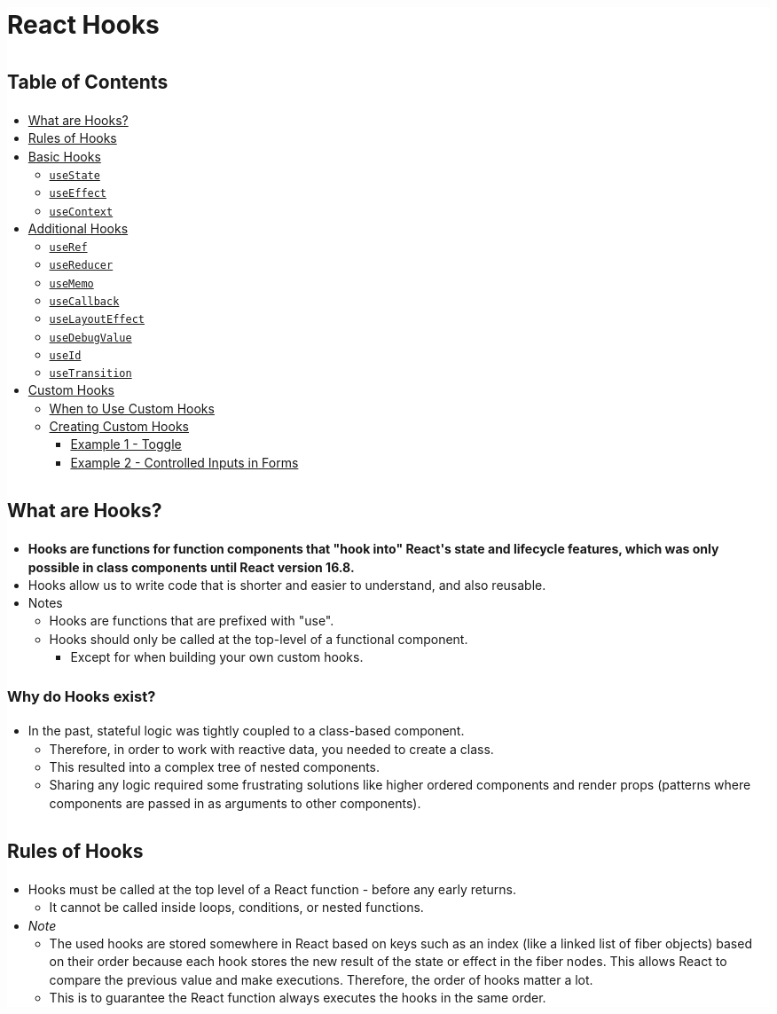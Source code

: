 # React Hooks

## Table of Contents
- [What are Hooks?](#what-are-hooks)
- [Rules of Hooks](#rules-of-hooks)
- [Basic Hooks](#basic-hooks)
  - [`useState`](#usestate)
  - [`useEffect`](#useeffect)
  - [`useContext`](#usecontext)
- [Additional Hooks](#additional-hooks)
  - [`useRef`](#useref)
  - [`useReducer`](#usereducer)
  - [`useMemo`](#usememo)
  - [`useCallback`](#usecallback)
  - [`useLayoutEffect`](#uselayouteffect)
  - [`useDebugValue`](#usedebugvalue)
  - [`useId`](#useid)
  - [`useTransition`](#usetransition)
- [Custom Hooks](#custom-hooks)
  - [When to Use Custom Hooks](#when-to-use-custom-hooks)
  - [Creating Custom Hooks](#creating-custom-hooks)
    - [Example 1 - Toggle](#example-1---toggle)
    - [Example 2 - Controlled Inputs in Forms](#example-2---controlled-inputs-in-forms)

## What are Hooks?
- **Hooks are functions for function components that "hook into" React's state and lifecycle features, which was only possible in class components until React version 16.8.**
- Hooks allow us to write code that is shorter and easier to understand, and also reusable.
- Notes
  - Hooks are functions that are prefixed with "use".
  - Hooks should only be called at the top-level of a functional component.
    - Except for when building your own custom hooks.
### Why do Hooks exist?
- In the past, stateful logic was tightly coupled to a class-based component.
  - Therefore, in order to work with reactive data, you needed to create a class.
  - This resulted into a complex tree of nested components.
  - Sharing any logic required some frustrating solutions like higher ordered components and render props (patterns where components are passed in as arguments to other components).

## Rules of Hooks
- Hooks must be called at the top level of a React function - before any early returns.
  - It cannot be called inside loops, conditions, or nested functions.
- _Note_
  - The used hooks are stored somewhere in React based on keys such as an index (like a linked list of fiber objects) based on their order because each hook stores the new result of the state or effect in the fiber nodes. This allows React to compare the previous value and make executions. Therefore, the order of hooks matter a lot.
  - This is to guarantee the React function always executes the hooks in the same order.
